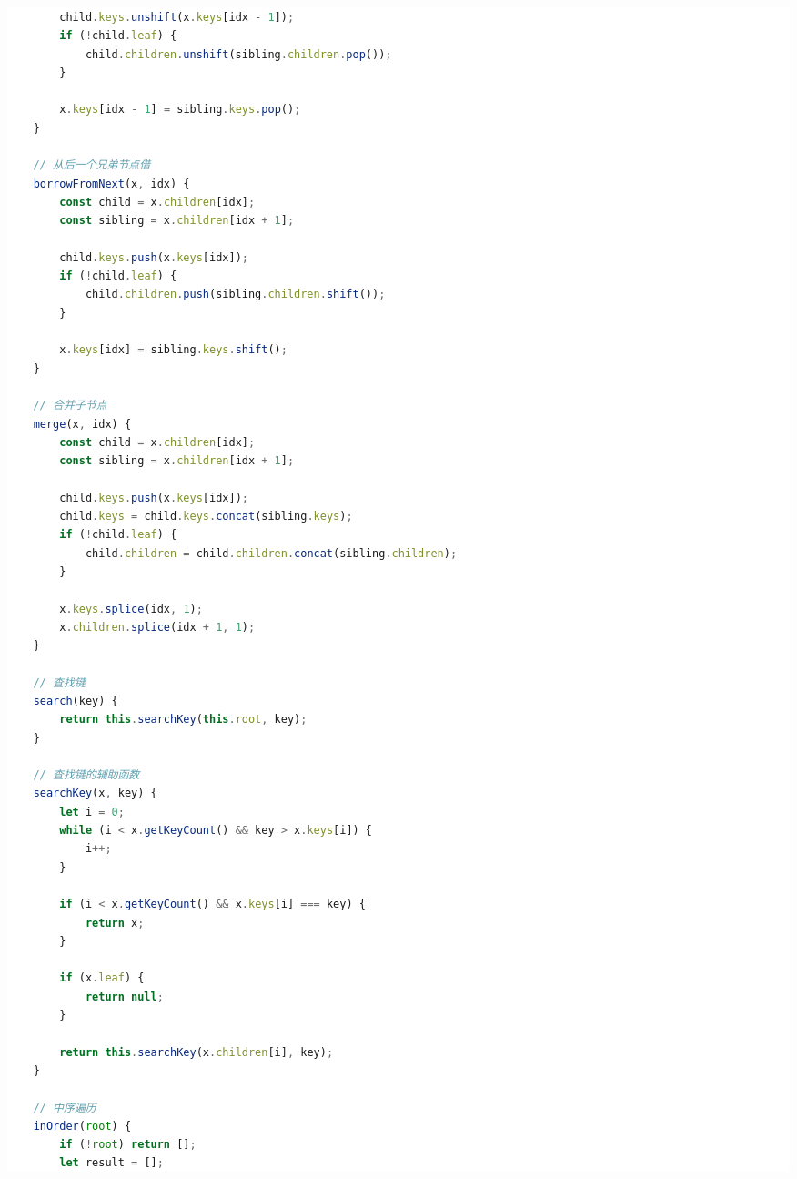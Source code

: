 ```javascript
        child.keys.unshift(x.keys[idx - 1]);
        if (!child.leaf) {
            child.children.unshift(sibling.children.pop());
        }

        x.keys[idx - 1] = sibling.keys.pop();
    }

    // 从后一个兄弟节点借
    borrowFromNext(x, idx) {
        const child = x.children[idx];
        const sibling = x.children[idx + 1];

        child.keys.push(x.keys[idx]);
        if (!child.leaf) {
            child.children.push(sibling.children.shift());
        }

        x.keys[idx] = sibling.keys.shift();
    }

    // 合并子节点
    merge(x, idx) {
        const child = x.children[idx];
        const sibling = x.children[idx + 1];

        child.keys.push(x.keys[idx]);
        child.keys = child.keys.concat(sibling.keys);
        if (!child.leaf) {
            child.children = child.children.concat(sibling.children);
        }

        x.keys.splice(idx, 1);
        x.children.splice(idx + 1, 1);
    }

    // 查找键
    search(key) {
        return this.searchKey(this.root, key);
    }

    // 查找键的辅助函数
    searchKey(x, key) {
        let i = 0;
        while (i < x.getKeyCount() && key > x.keys[i]) {
            i++;
        }

        if (i < x.getKeyCount() && x.keys[i] === key) {
            return x;
        }

        if (x.leaf) {
            return null;
        }

        return this.searchKey(x.children[i], key);
    }

    // 中序遍历
    inOrder(root) {
        if (!root) return [];
        let result = [];
```